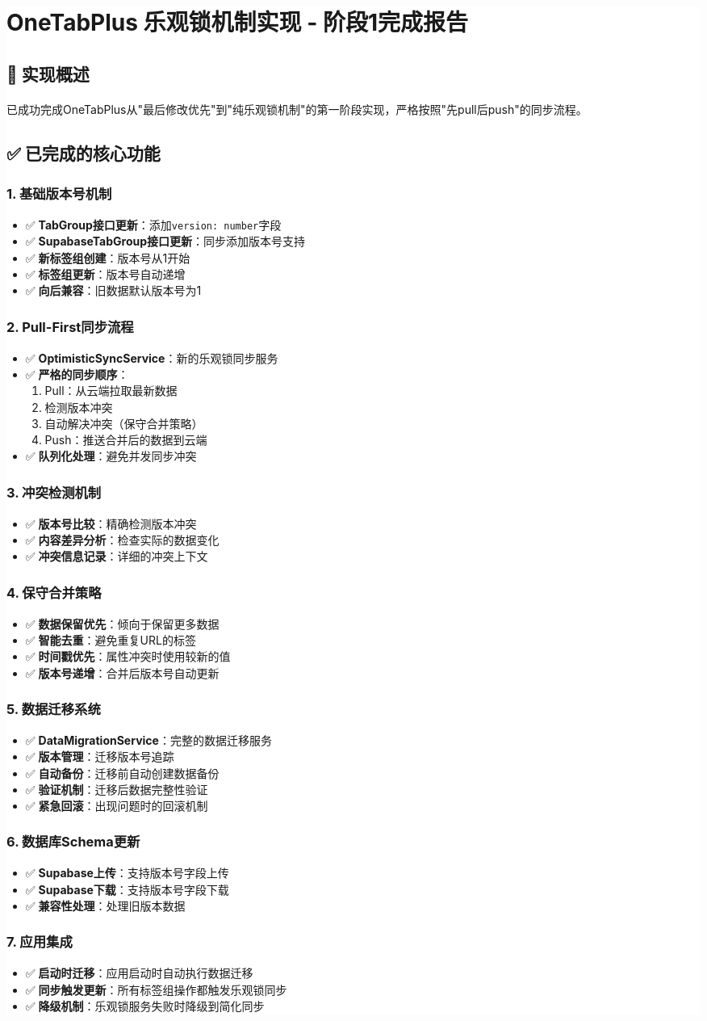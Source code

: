 # OneTabPlus 乐观锁机制实现 - 阶段1完成报告

## 🎯 实现概述

已成功完成OneTabPlus从"最后修改优先"到"纯乐观锁机制"的第一阶段实现，严格按照"先pull后push"的同步流程。

## ✅ 已完成的核心功能

### 1. 基础版本号机制
- ✅ **TabGroup接口更新**：添加`version: number`字段
- ✅ **SupabaseTabGroup接口更新**：同步添加版本号支持
- ✅ **新标签组创建**：版本号从1开始
- ✅ **标签组更新**：版本号自动递增
- ✅ **向后兼容**：旧数据默认版本号为1

### 2. Pull-First同步流程
- ✅ **OptimisticSyncService**：新的乐观锁同步服务
- ✅ **严格的同步顺序**：
  1. Pull：从云端拉取最新数据
  2. 检测版本冲突
  3. 自动解决冲突（保守合并策略）
  4. Push：推送合并后的数据到云端
- ✅ **队列化处理**：避免并发同步冲突

### 3. 冲突检测机制
- ✅ **版本号比较**：精确检测版本冲突
- ✅ **内容差异分析**：检查实际的数据变化
- ✅ **冲突信息记录**：详细的冲突上下文

### 4. 保守合并策略
- ✅ **数据保留优先**：倾向于保留更多数据
- ✅ **智能去重**：避免重复URL的标签
- ✅ **时间戳优先**：属性冲突时使用较新的值
- ✅ **版本号递增**：合并后版本号自动更新

### 5. 数据迁移系统
- ✅ **DataMigrationService**：完整的数据迁移服务
- ✅ **版本管理**：迁移版本号追踪
- ✅ **自动备份**：迁移前自动创建数据备份
- ✅ **验证机制**：迁移后数据完整性验证
- ✅ **紧急回滚**：出现问题时的回滚机制

### 6. 数据库Schema更新
- ✅ **Supabase上传**：支持版本号字段上传
- ✅ **Supabase下载**：支持版本号字段下载
- ✅ **兼容性处理**：处理旧版本数据

### 7. 应用集成
- ✅ **启动时迁移**：应用启动时自动执行数据迁移
- ✅ **同步触发更新**：所有标签组操作都触发乐观锁同步
- ✅ **降级机制**：乐观锁服务失败时降级到简化同步
